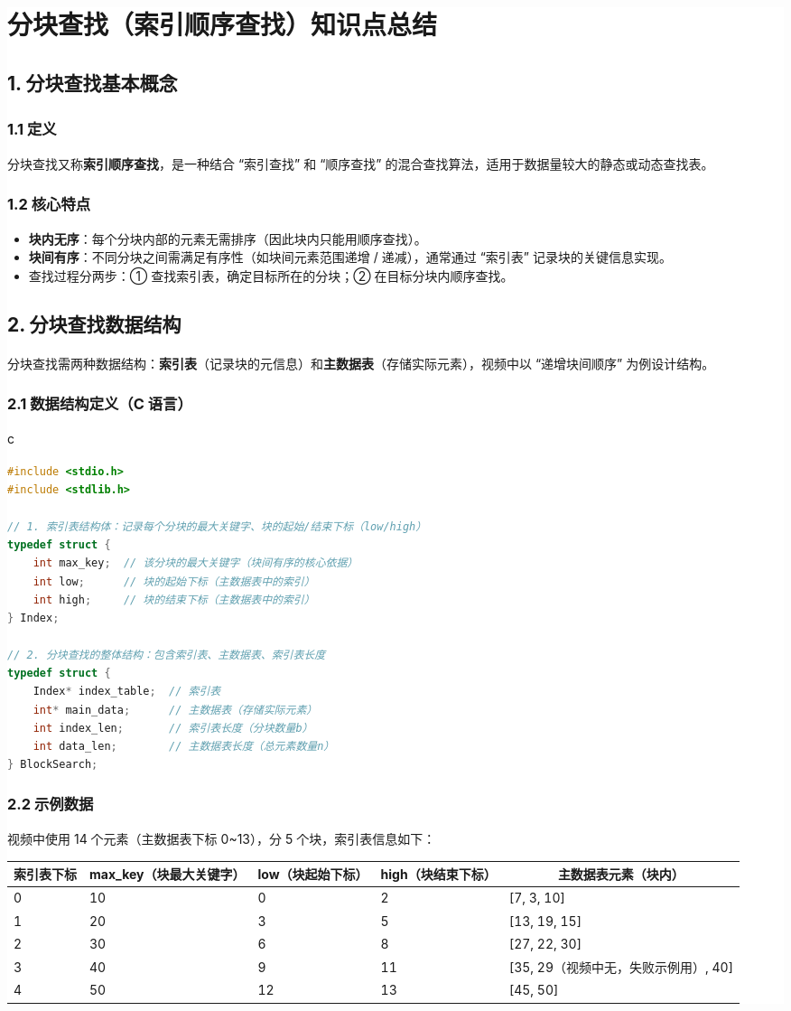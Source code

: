 

# 分块查找（索引顺序查找）知识点总结

## 1. 分块查找基本概念

### 1.1 定义

分块查找又称**索引顺序查找**，是一种结合 “索引查找” 和 “顺序查找” 的混合查找算法，适用于数据量较大的静态或动态查找表。

### 1.2 核心特点

- **块内无序**：每个分块内部的元素无需排序（因此块内只能用顺序查找）。
- **块间有序**：不同分块之间需满足有序性（如块间元素范围递增 / 递减），通常通过 “索引表” 记录块的关键信息实现。
- 查找过程分两步：① 查找索引表，确定目标所在的分块；② 在目标分块内顺序查找。

## 2. 分块查找数据结构

分块查找需两种数据结构：**索引表**（记录块的元信息）和**主数据表**（存储实际元素），视频中以 “递增块间顺序” 为例设计结构。

### 2.1 数据结构定义（C 语言）

c

```c
#include <stdio.h>
#include <stdlib.h>

// 1. 索引表结构体：记录每个分块的最大关键字、块的起始/结束下标（low/high）
typedef struct {
    int max_key;  // 该分块的最大关键字（块间有序的核心依据）
    int low;      // 块的起始下标（主数据表中的索引）
    int high;     // 块的结束下标（主数据表中的索引）
} Index;

// 2. 分块查找的整体结构：包含索引表、主数据表、索引表长度
typedef struct {
    Index* index_table;  // 索引表
    int* main_data;      // 主数据表（存储实际元素）
    int index_len;       // 索引表长度（分块数量b）
    int data_len;        // 主数据表长度（总元素数量n）
} BlockSearch;
```

### 2.2 示例数据

视频中使用 14 个元素（主数据表下标 0~13），分 5 个块，索引表信息如下：

| 索引表下标 | max_key（块最大关键字） | low（块起始下标） | high（块结束下标） | 主数据表元素（块内）                 |
| ---------- | ----------------------- | ----------------- | ------------------ | ------------------------------------ |
| 0          | 10                      | 0                 | 2                  | [7, 3, 10]                           |
| 1          | 20                      | 3                 | 5                  | [13, 19, 15]                         |
| 2          | 30                      | 6                 | 8                  | [27, 22, 30]                         |
| 3          | 40                      | 9                 | 11                 | [35, 29（视频中无，失败示例用）, 40] |
| 4          | 50                      | 12                | 13                 | [45, 50]                             |
